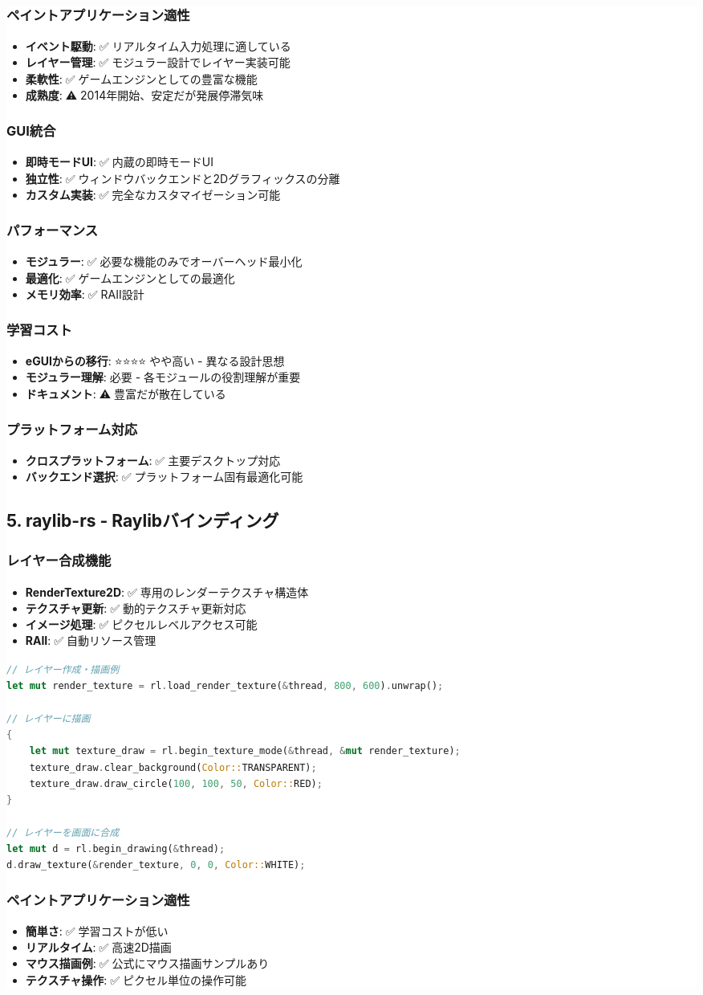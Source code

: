 ### ペイントアプリケーション適性
- **イベント駆動**: ✅ リアルタイム入力処理に適している
- **レイヤー管理**: ✅ モジュラー設計でレイヤー実装可能
- **柔軟性**: ✅ ゲームエンジンとしての豊富な機能
- **成熟度**: ⚠️ 2014年開始、安定だが発展停滞気味

### GUI統合
- **即時モードUI**: ✅ 内蔵の即時モードUI
- **独立性**: ✅ ウィンドウバックエンドと2Dグラフィックスの分離
- **カスタム実装**: ✅ 完全なカスタマイゼーション可能

### パフォーマンス
- **モジュラー**: ✅ 必要な機能のみでオーバーヘッド最小化
- **最適化**: ✅ ゲームエンジンとしての最適化
- **メモリ効率**: ✅ RAII設計

### 学習コスト
- **eGUIからの移行**: ⭐⭐⭐⭐ やや高い - 異なる設計思想
- **モジュラー理解**: 必要 - 各モジュールの役割理解が重要
- **ドキュメント**: ⚠️ 豊富だが散在している

### プラットフォーム対応
- **クロスプラットフォーム**: ✅ 主要デスクトップ対応
- **バックエンド選択**: ✅ プラットフォーム固有最適化可能

## 5. raylib-rs - Raylibバインディング

### レイヤー合成機能
- **RenderTexture2D**: ✅ 専用のレンダーテクスチャ構造体
- **テクスチャ更新**: ✅ 動的テクスチャ更新対応
- **イメージ処理**: ✅ ピクセルレベルアクセス可能
- **RAII**: ✅ 自動リソース管理

```rust
// レイヤー作成・描画例
let mut render_texture = rl.load_render_texture(&thread, 800, 600).unwrap();

// レイヤーに描画
{
    let mut texture_draw = rl.begin_texture_mode(&thread, &mut render_texture);
    texture_draw.clear_background(Color::TRANSPARENT);
    texture_draw.draw_circle(100, 100, 50, Color::RED);
}

// レイヤーを画面に合成
let mut d = rl.begin_drawing(&thread);
d.draw_texture(&render_texture, 0, 0, Color::WHITE);
```

### ペイントアプリケーション適性
- **簡単さ**: ✅ 学習コストが低い
- **リアルタイム**: ✅ 高速2D描画
- **マウス描画例**: ✅ 公式にマウス描画サンプルあり
- **テクスチャ操作**: ✅ ピクセル単位の操作可能
